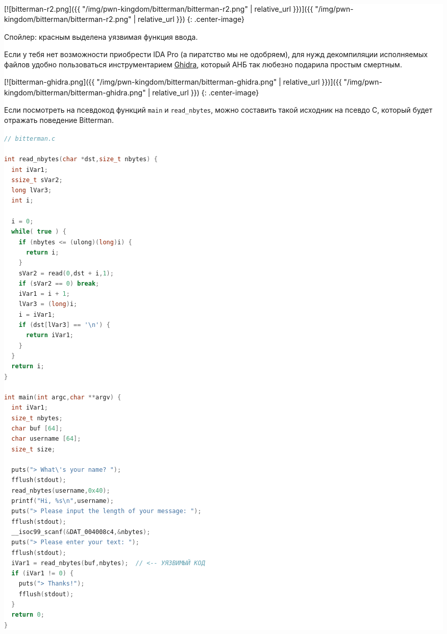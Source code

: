 [![bitterman-r2.png]({{ "/img/pwn-kingdom/bitterman/bitterman-r2.png" | relative_url }})]({{ "/img/pwn-kingdom/bitterman/bitterman-r2.png" | relative_url }})
{: .center-image}

Спойлер: красным выделена уязвимая функция ввода.

Если у тебя нет возможности приобрести IDA Pro (а пиратство мы не одобряем), для нужд декомпиляции исполняемых файлов удобно пользоваться инструментарием [Ghidra](https://github.com/NationalSecurityAgency/ghidra), который АНБ так любезно подарила простым смертным.

[![bitterman-ghidra.png]({{ "/img/pwn-kingdom/bitterman/bitterman-ghidra.png" | relative_url }})]({{ "/img/pwn-kingdom/bitterman/bitterman-ghidra.png" | relative_url }})
{: .center-image}

Если посмотреть на псевдокод функций `main` и `read_nbytes`, можно составить такой исходник на псевдо C, который будет отражать поведение Bitterman.

```c
// bitterman.c

int read_nbytes(char *dst,size_t nbytes) {
  int iVar1;
  ssize_t sVar2;
  long lVar3;
  int i;
  
  i = 0;
  while( true ) {
    if (nbytes <= (ulong)(long)i) {
      return i;
    }
    sVar2 = read(0,dst + i,1);
    if (sVar2 == 0) break;
    iVar1 = i + 1;
    lVar3 = (long)i;
    i = iVar1;
    if (dst[lVar3] == '\n') {
      return iVar1;
    }
  }
  return i;
}

int main(int argc,char **argv) {
  int iVar1;
  size_t nbytes;
  char buf [64];
  char username [64];
  size_t size;
  
  puts("> What\'s your name? ");
  fflush(stdout);
  read_nbytes(username,0x40);
  printf("Hi, %s\n",username);
  puts("> Please input the length of your message: ");
  fflush(stdout);
  __isoc99_scanf(&DAT_004008c4,&nbytes);
  puts("> Please enter your text: ");
  fflush(stdout);
  iVar1 = read_nbytes(buf,nbytes);  // <-- УЯЗВИМЫЙ КОД
  if (iVar1 != 0) {
    puts("> Thanks!");
    fflush(stdout);
  }
  return 0;
}
```

[//]: # (2019-10-23)